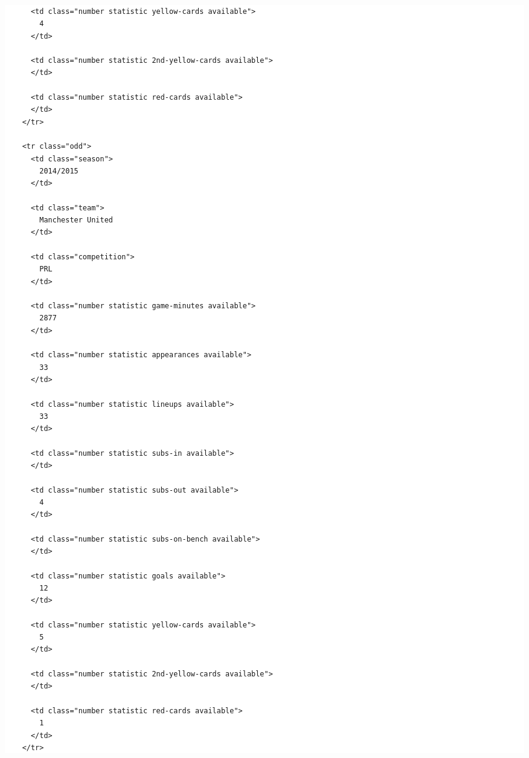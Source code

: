           <td class="number statistic yellow-cards available">
            4
          </td>
          
          <td class="number statistic 2nd-yellow-cards available">
          </td>
          
          <td class="number statistic red-cards available">
          </td>
        </tr>
        
        <tr class="odd">
          <td class="season">
            2014/2015
          </td>
          
          <td class="team">
            Manchester United
          </td>
          
          <td class="competition">
            PRL
          </td>
          
          <td class="number statistic game-minutes available">
            2877
          </td>
          
          <td class="number statistic appearances available">
            33
          </td>
          
          <td class="number statistic lineups available">
            33
          </td>
          
          <td class="number statistic subs-in available">
          </td>
          
          <td class="number statistic subs-out available">
            4
          </td>
          
          <td class="number statistic subs-on-bench available">
          </td>
          
          <td class="number statistic goals available">
            12
          </td>
          
          <td class="number statistic yellow-cards available">
            5
          </td>
          
          <td class="number statistic 2nd-yellow-cards available">
          </td>
          
          <td class="number statistic red-cards available">
            1
          </td>
        </tr>
        